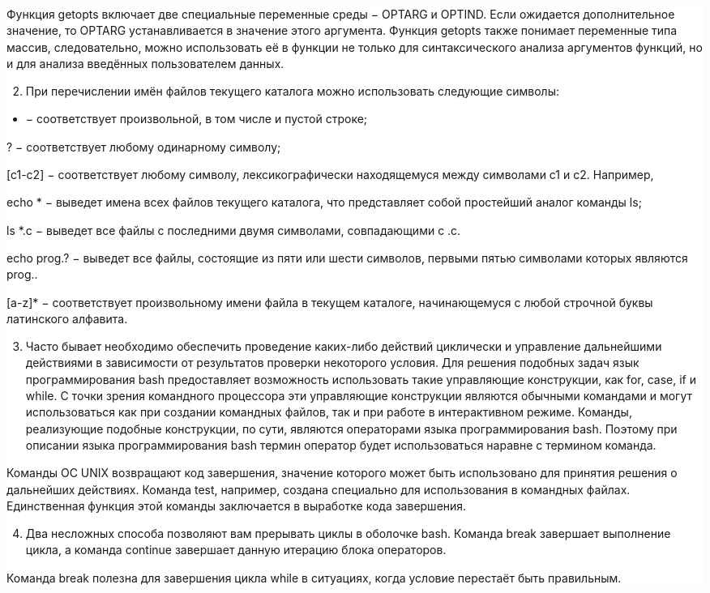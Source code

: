 Функция getopts включает две специальные переменные среды − OPTARG
и OPTIND. Если ожидается дополнительное значение, то OPTARG
устанавливается в значение этого аргумента.
Функция getopts также понимает переменные типа массив, следовательно,
можно использовать её в функции не только для синтаксического анализа
аргументов функций, но и для анализа введённых пользователем данных.

2) При перечислении имён файлов текущего каталога можно использовать
следующие символы:

* − соответствует произвольной, в том числе и пустой строке;

? − соответствует любому одинарному символу;

[c1-c2] − соответствует любому символу, лексикографически
находящемуся между символами с1 и с2.
Например,

echo * − выведет имена всех файлов текущего каталога, что
представляет собой простейший аналог команды ls;

ls *.c − выведет все файлы с последними двумя символами,
совпадающими с .c.

echo prog.? − выведет все файлы, состоящие из пяти или шести
символов, первыми пятью символами которых являются prog..

[a-z]* − соответствует произвольному имени файла в текущем
каталоге, начинающемуся с любой строчной буквы латинского
алфавита.

3) Часто бывает необходимо обеспечить проведение каких-либо действий
циклически и управление дальнейшими действиями в зависимости от
результатов проверки некоторого условия. Для решения подобных задач
язык программирования bash предоставляет возможность использовать
такие управляющие конструкции, как for, case, if и while. С точки зрения
командного процессора эти управляющие конструкции являются
обычными командами и могут использоваться как при создании
командных файлов, так и при работе в интерактивном режиме. Команды,
реализующие подобные конструкции, по сути, являются операторами
языка программирования bash. Поэтому при описании языка
программирования bash термин оператор будет использоваться наравне с
термином команда.

Команды ОС UNIX возвращают код завершения, значение которого может
быть использовано для принятия решения о дальнейших действиях.
Команда test, например, создана специально для использования в
командных файлах. Единственная функция этой команды заключается в
выработке кода завершения.

4) Два несложных способа позволяют вам прерывать циклы в оболочке bash.
Команда break завершает выполнение цикла, а команда continue завершает
данную итерацию блока операторов.

Команда break полезна для завершения цикла while в ситуациях, когда
условие перестаёт быть правильным.
